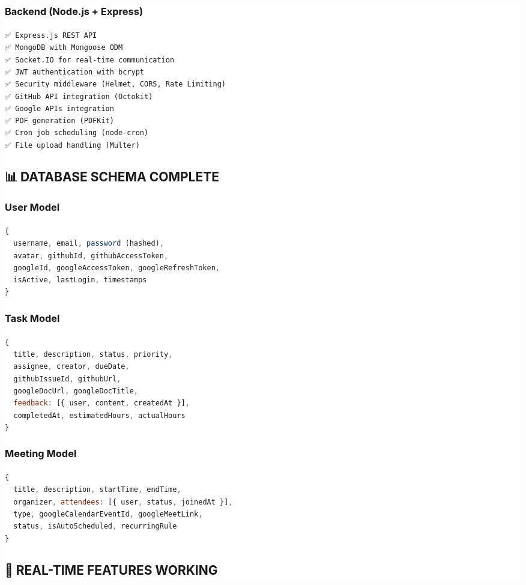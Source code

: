 ### **Backend (Node.js + Express)**
```
✅ Express.js REST API
✅ MongoDB with Mongoose ODM
✅ Socket.IO for real-time communication
✅ JWT authentication with bcrypt
✅ Security middleware (Helmet, CORS, Rate Limiting)
✅ GitHub API integration (Octokit)
✅ Google APIs integration
✅ PDF generation (PDFKit)
✅ Cron job scheduling (node-cron)
✅ File upload handling (Multer)
```

## 📊 **DATABASE SCHEMA COMPLETE**

### **User Model**
```javascript
{
  username, email, password (hashed),
  avatar, githubId, githubAccessToken,
  googleId, googleAccessToken, googleRefreshToken,
  isActive, lastLogin, timestamps
}
```

### **Task Model**
```javascript
{
  title, description, status, priority,
  assignee, creator, dueDate,
  githubIssueId, githubUrl,
  googleDocUrl, googleDocTitle,
  feedback: [{ user, content, createdAt }],
  completedAt, estimatedHours, actualHours
}
```

### **Meeting Model**
```javascript
{
  title, description, startTime, endTime,
  organizer, attendees: [{ user, status, joinedAt }],
  type, googleCalendarEventId, googleMeetLink,
  status, isAutoScheduled, recurringRule
}
```

## 🔄 **REAL-TIME FEATURES WORKING**
